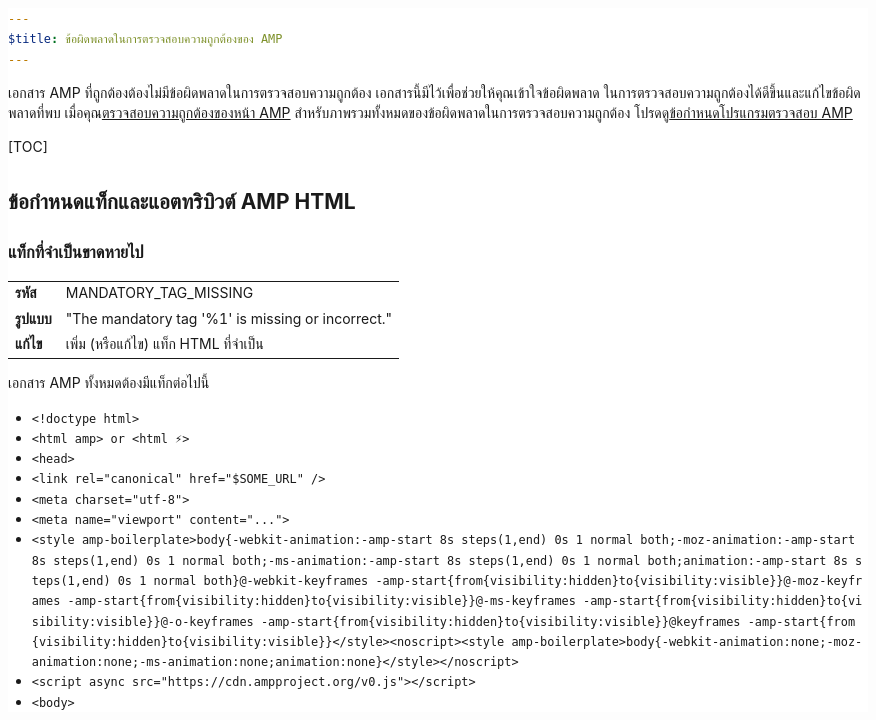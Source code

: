 ```yaml
---
$title: ข้อผิดพลาดในการตรวจสอบความถูกต้องของ AMP
---
```


เอกสาร AMP ที่ถูกต้องต้องไม่มีข้อผิดพลาดในการตรวจสอบความถูกต้อง
เอกสารนี้มีไว้เพื่อช่วยให้คุณเข้าใจข้อผิดพลาด
ในการตรวจสอบความถูกต้องได้ดีขึ้นและแก้ไขข้อผิดพลาดที่พบ
เมื่อคุณ[ตรวจสอบความถูกต้องของหน้า AMP](/th/docs/guides/debug/validate.html)
สำหรับภาพรวมทั้งหมดของข้อผิดพลาดในการตรวจสอบความถูกต้อง โปรดดู[ข้อกำหนดโปรแกรมตรวจสอบ AMP](https://github.com/ampproject/amphtml/blob/master/validator/validator-main.protoascii)

[TOC]

## ข้อกำหนดแท็กและแอตทริบิวต์ AMP HTML

### แท็กที่จำเป็นขาดหายไป

<table>
   <tr>
  	<td class="col-thirty"><strong>รหัส</strong></td>
  	<td><span class="notranslate">MANDATORY_TAG_MISSING</span></td>
  </tr>
   <tr>
  	<td class="col-thirty"><strong>รูปแบบ</strong></td>
  	<td><span class="notranslate">"The mandatory tag '%1' is missing or incorrect."</span></td>
  </tr>
   <tr>
  	<td class="col-thirty"><strong>แก้ไข</strong></td>
  	<td>เพิ่ม (หรือแก้ไข) แท็ก HTML ที่จำเป็น</td>
  </tr>
</table>

เอกสาร AMP ทั้งหมดต้องมีแท็กต่อไปนี้

* <a name="doctype"></a>`<!doctype html>`
* <a name="html"></a>`<html amp> or <html ⚡>`
* <a name="head"></a>`<head>`
* <a name="canonical"></a>`<link rel="canonical" href="$SOME_URL" />`
* <a name="utf"></a>`<meta charset="utf-8">`
* <a name="viewport"></a>`<meta name="viewport" content="...">`
* <a name="boilerplate"></a>`<style amp-boilerplate>body{-webkit-animation:-amp-start 8s steps(1,end) 0s 1 normal both;-moz-animation:-amp-start 8s steps(1,end) 0s 1 normal both;-ms-animation:-amp-start 8s steps(1,end) 0s 1 normal both;animation:-amp-start 8s steps(1,end) 0s 1 normal both}@-webkit-keyframes -amp-start{from{visibility:hidden}to{visibility:visible}}@-moz-keyframes -amp-start{from{visibility:hidden}to{visibility:visible}}@-ms-keyframes -amp-start{from{visibility:hidden}to{visibility:visible}}@-o-keyframes -amp-start{from{visibility:hidden}to{visibility:visible}}@keyframes -amp-start{from{visibility:hidden}to{visibility:visible}}</style><noscript><style amp-boilerplate>body{-webkit-animation:none;-moz-animation:none;-ms-animation:none;animation:none}</style></noscript>`
* <a name="ampscript"></a>`<script async src="https://cdn.ampproject.org/v0.js"></script>`
* <a name="body"></a>`<body>`
